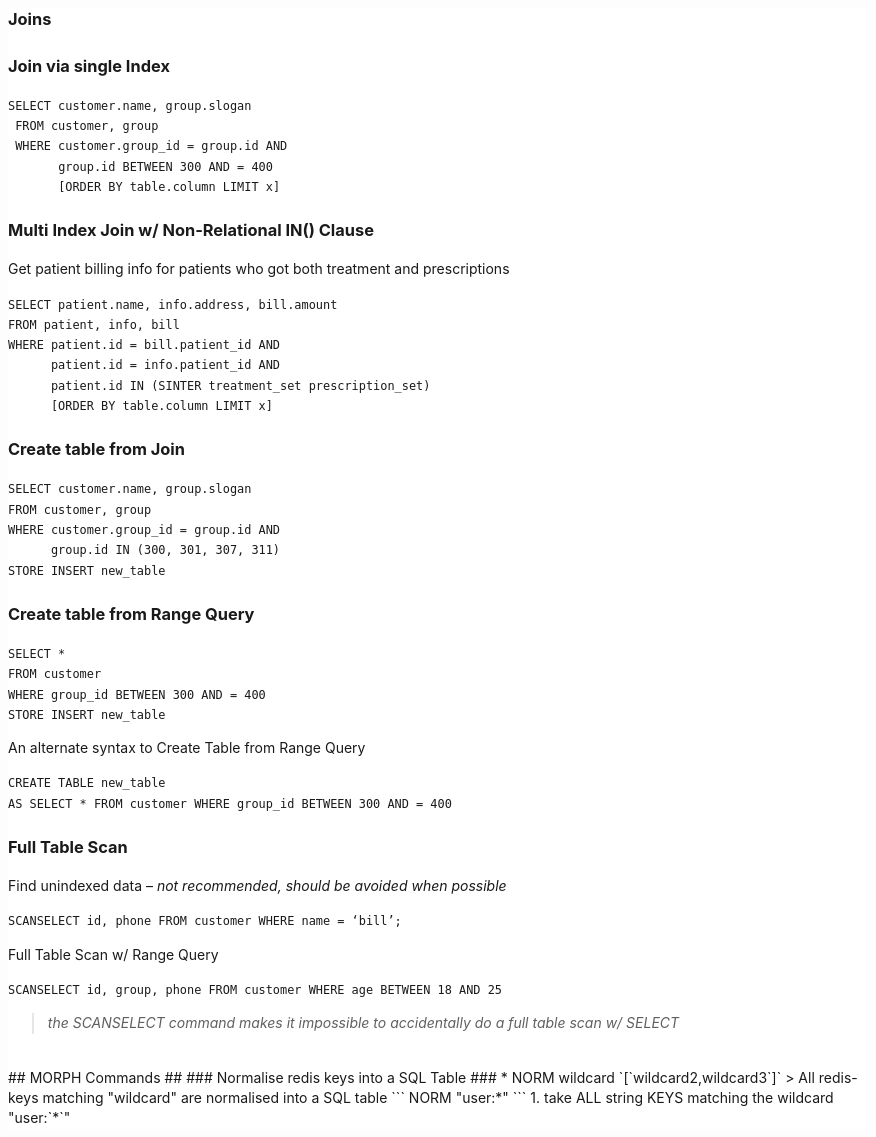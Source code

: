 
### Joins ###
### Join via single Index ###
```
SELECT customer.name, group.slogan
 FROM customer, group
 WHERE customer.group_id = group.id AND
       group.id BETWEEN 300 AND = 400
       [ORDER BY table.column LIMIT x]
```

### Multi Index Join w/ Non-Relational IN() Clause ###
Get patient billing info for patients who got both treatment and prescriptions
```
SELECT patient.name, info.address, bill.amount
FROM patient, info, bill
WHERE patient.id = bill.patient_id AND
      patient.id = info.patient_id AND
      patient.id IN (SINTER treatment_set prescription_set)
      [ORDER BY table.column LIMIT x]
```

### Create table from Join ###
```
SELECT customer.name, group.slogan
FROM customer, group
WHERE customer.group_id = group.id AND
      group.id IN (300, 301, 307, 311)
STORE INSERT new_table
```

### Create table from Range Query ###
```
SELECT *
FROM customer
WHERE group_id BETWEEN 300 AND = 400
STORE INSERT new_table
```
An alternate syntax to Create Table from Range Query
```
CREATE TABLE new_table
AS SELECT * FROM customer WHERE group_id BETWEEN 300 AND = 400
```

### Full Table Scan ###
Find unindexed data – _not recommended, should be avoided when possible_
```
SCANSELECT id, phone FROM customer WHERE name = ‘bill’;
```
Full Table Scan w/ Range Query
```
SCANSELECT id, group, phone FROM customer WHERE age BETWEEN 18 AND 25
```
> _the SCANSELECT command makes it impossible to accidentally do a full table scan w/ SELECT_
<br />
## MORPH Commands ##
### Normalise redis keys into a SQL Table ###
  * NORM wildcard `[`wildcard2,wildcard3`]`
> All redis-keys matching "wildcard" are normalised into a SQL table
```
NORM "user:*"
```
    1. take ALL string KEYS matching the wildcard "user:`*`"
